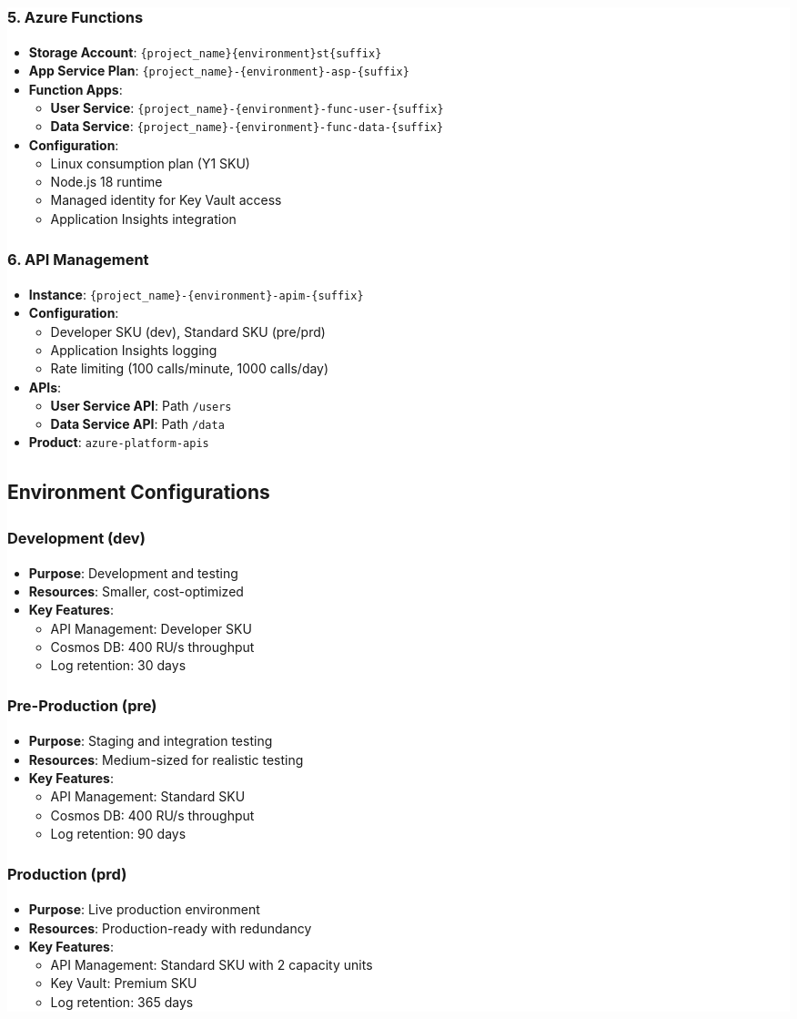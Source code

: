 ### 5. Azure Functions
- **Storage Account**: `{project_name}{environment}st{suffix}`
- **App Service Plan**: `{project_name}-{environment}-asp-{suffix}`
- **Function Apps**:
  - **User Service**: `{project_name}-{environment}-func-user-{suffix}`
  - **Data Service**: `{project_name}-{environment}-func-data-{suffix}`
- **Configuration**:
  - Linux consumption plan (Y1 SKU)
  - Node.js 18 runtime
  - Managed identity for Key Vault access
  - Application Insights integration

### 6. API Management
- **Instance**: `{project_name}-{environment}-apim-{suffix}`
- **Configuration**:
  - Developer SKU (dev), Standard SKU (pre/prd)
  - Application Insights logging
  - Rate limiting (100 calls/minute, 1000 calls/day)
- **APIs**:
  - **User Service API**: Path `/users`
  - **Data Service API**: Path `/data`
- **Product**: `azure-platform-apis`

## Environment Configurations

### Development (dev)
- **Purpose**: Development and testing
- **Resources**: Smaller, cost-optimized
- **Key Features**:
  - API Management: Developer SKU
  - Cosmos DB: 400 RU/s throughput
  - Log retention: 30 days

### Pre-Production (pre)
- **Purpose**: Staging and integration testing
- **Resources**: Medium-sized for realistic testing
- **Key Features**:
  - API Management: Standard SKU
  - Cosmos DB: 400 RU/s throughput
  - Log retention: 90 days

### Production (prd)
- **Purpose**: Live production environment
- **Resources**: Production-ready with redundancy
- **Key Features**:
  - API Management: Standard SKU with 2 capacity units
  - Key Vault: Premium SKU
  - Log retention: 365 days

